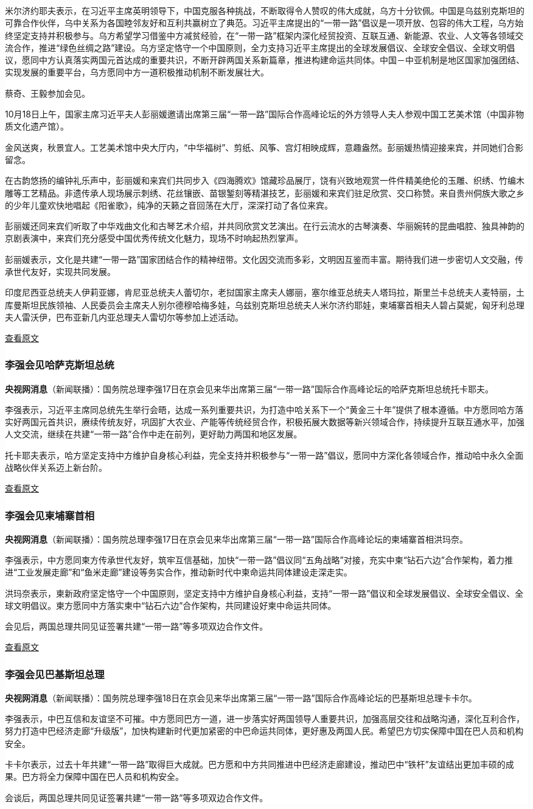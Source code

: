 米尔济约耶夫表示，在习近平主席英明领导下，中国克服各种挑战，不断取得令人赞叹的伟大成就，乌方十分钦佩。中国是乌兹别克斯坦的可靠合作伙伴，乌中关系为各国睦邻友好和互利共赢树立了典范。习近平主席提出的“一带一路”倡议是一项开放、包容的伟大工程，乌方始终坚定支持并积极参与。乌方希望学习借鉴中方减贫经验，在“一带一路”框架内深化经贸投资、互联互通、新能源、农业、人文等各领域交流合作，推进“绿色丝绸之路”建设。乌方坚定恪守一个中国原则，全力支持习近平主席提出的全球发展倡议、全球安全倡议、全球文明倡议，愿同中方认真落实两国元首达成的重要共识，不断开辟两国关系新篇章，推进构建命运共同体。中国－中亚机制是地区国家加强团结、实现发展的重要平台，乌方愿同中方一道积极推动机制不断发展壮大。

蔡奇、王毅参加会见。

10月18日上午，国家主席习近平夫人彭丽媛邀请出席第三届“一带一路”国际合作高峰论坛的外方领导人夫人参观中国工艺美术馆（中国非物质文化遗产馆）。

金风送爽，秋景宜人。工艺美术馆中央大厅内，“中华福树”、剪纸、风筝、宫灯相映成辉，意趣盎然。彭丽媛热情迎接来宾，并同她们合影留念。

在古韵悠扬的编钟礼乐声中，彭丽媛和来宾们共同步入《四海腾欢》馆藏珍品展厅，饶有兴致地观赏一件件精美绝伦的玉雕、织绣、竹编木雕等工艺精品。非遗传承人现场展示刺绣、花丝镶嵌、苗银錾刻等精湛技艺，彭丽媛和来宾们驻足欣赏、交口称赞。来自贵州侗族大歌之乡的少年儿童欢快地唱起《阳雀歌》，纯净的天籁之音回荡在大厅，深深打动了各位来宾。

彭丽媛还同来宾们听取了中华戏曲文化和古琴艺术介绍，并共同欣赏文艺演出。在行云流水的古琴演奏、华丽婉转的昆曲唱腔、独具神韵的京剧表演中，来宾们充分感受中国优秀传统文化魅力，现场不时响起热烈掌声。

彭丽媛表示，文化是共建“一带一路”国家团结合作的精神纽带。文化因交流而多彩，文明因互鉴而丰富。期待我们进一步密切人文交融，传承世代友好，实现共同发展。

印度尼西亚总统夫人伊莉亚娜，肯尼亚总统夫人蕾切尔，老挝国家主席夫人娜丽，塞尔维亚总统夫人塔玛拉，斯里兰卡总统夫人麦特丽，土库曼斯坦民族领袖、人民委员会主席夫人别尔德穆哈梅多娃，乌兹别克斯坦总统夫人米尔济约耶娃，柬埔寨首相夫人碧占莫妮，匈牙利总理夫人雷沃伊，巴布亚新几内亚总理夫人雷切尔等参加上述活动。


[查看原文](https://tv.cctv.com/2023/10/18/VIDElRSAvaLAisyjdkwxKGXE231018.shtml)

### 李强会见哈萨克斯坦总统

**央视网消息**（新闻联播）：国务院总理李强17日在京会见来华出席第三届“一带一路”国际合作高峰论坛的哈萨克斯坦总统托卡耶夫。

李强表示，习近平主席同总统先生举行会晤，达成一系列重要共识，为打造中哈关系下一个“黄金三十年”提供了根本遵循。中方愿同哈方落实好两国元首共识，赓续传统友好，巩固扩大农业、产能等传统经贸合作，积极拓展大数据等新兴领域合作，持续提升互联互通水平，加强人文交流，继续在共建“一带一路”合作中走在前列，更好助力两国和地区发展。

托卡耶夫表示，哈方坚定支持中方维护自身核心利益，完全支持并积极参与“一带一路”倡议，愿同中方深化各领域合作，推动哈中永久全面战略伙伴关系迈上新台阶。


[查看原文](https://tv.cctv.com/2023/10/18/VIDEBHFsoXnuk2IRYn17jhDE231018.shtml)

### 李强会见柬埔寨首相

**央视网消息**（新闻联播）：国务院总理李强17日在京会见来华出席第三届“一带一路”国际合作高峰论坛的柬埔寨首相洪玛奈。

李强表示，中方愿同柬方传承世代友好，筑牢互信基础，加快“一带一路”倡议同“五角战略”对接，充实中柬“钻石六边”合作架构，着力推进“工业发展走廊”和“鱼米走廊”建设等务实合作，推动新时代中柬命运共同体建设走深走实。

洪玛奈表示，柬新政府坚定恪守一个中国原则，坚定支持中方维护自身核心利益，支持“一带一路”倡议和全球发展倡议、全球安全倡议、全球文明倡议。柬方愿同中方落实柬中“钻石六边”合作架构，共同建设好柬中命运共同体。

会见后，两国总理共同见证签署共建“一带一路”等多项双边合作文件。


[查看原文](https://tv.cctv.com/2023/10/18/VIDEWTdGVuvVAEIq5ZucZ7Bp231018.shtml)

### 李强会见巴基斯坦总理

**央视网消息**（新闻联播）：国务院总理李强18日在京会见来华出席第三届“一带一路”国际合作高峰论坛的巴基斯坦总理卡卡尔。

李强表示，中巴互信和友谊坚不可摧。中方愿同巴方一道，进一步落实好两国领导人重要共识，加强高层交往和战略沟通，深化互利合作，努力打造中巴经济走廊“升级版”，加快构建新时代更加紧密的中巴命运共同体，更好惠及两国人民。希望巴方切实保障中国在巴人员和机构安全。

卡卡尔表示，过去十年共建“一带一路”取得巨大成就。巴方愿和中方共同推进中巴经济走廊建设，推动巴中“铁杆”友谊结出更加丰硕的成果。巴方将全力保障中国在巴人员和机构安全。

会谈后，两国总理共同见证签署共建“一带一路”等多项双边合作文件。
